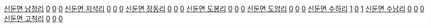 
  <tr class="item">
    <td><a href="경기도이천시신둔면남정리">신둔면 남정리</a></td>
    <td><a href="경기도이천시신둔면남정리">0</a></td>
    <td><a href="경기도이천시신둔면남정리">0</a></td>
    <td><a href="경기도이천시신둔면남정리">0</a></td>
  </tr>
    

  <tr class="item">
    <td><a href="경기도이천시신둔면지석리">신둔면 지석리</a></td>
    <td><a href="경기도이천시신둔면지석리">0</a></td>
    <td><a href="경기도이천시신둔면지석리">0</a></td>
    <td><a href="경기도이천시신둔면지석리">0</a></td>
  </tr>
    

  <tr class="item">
    <td><a href="경기도이천시신둔면장동리">신둔면 장동리</a></td>
    <td><a href="경기도이천시신둔면장동리">0</a></td>
    <td><a href="경기도이천시신둔면장동리">0</a></td>
    <td><a href="경기도이천시신둔면장동리">0</a></td>
  </tr>
    

  <tr class="item">
    <td><a href="경기도이천시신둔면도봉리">신둔면 도봉리</a></td>
    <td><a href="경기도이천시신둔면도봉리">0</a></td>
    <td><a href="경기도이천시신둔면도봉리">0</a></td>
    <td><a href="경기도이천시신둔면도봉리">0</a></td>
  </tr>
    

  <tr class="item">
    <td><a href="경기도이천시신둔면도암리">신둔면 도암리</a></td>
    <td><a href="경기도이천시신둔면도암리">0</a></td>
    <td><a href="경기도이천시신둔면도암리">0</a></td>
    <td><a href="경기도이천시신둔면도암리">0</a></td>
  </tr>
    

  <tr class="item">
    <td><a href="경기도이천시신둔면수하리">신둔면 수하리</a></td>
    <td><a href="경기도이천시신둔면수하리">1</a></td>
    <td><a href="경기도이천시신둔면수하리">0</a></td>
    <td><a href="경기도이천시신둔면수하리">1</a></td>
  </tr>
    

  <tr class="item">
    <td><a href="경기도이천시신둔면수남리">신둔면 수남리</a></td>
    <td><a href="경기도이천시신둔면수남리">0</a></td>
    <td><a href="경기도이천시신둔면수남리">0</a></td>
    <td><a href="경기도이천시신둔면수남리">0</a></td>
  </tr>
    

  <tr class="item">
    <td><a href="경기도이천시신둔면고척리">신둔면 고척리</a></td>
    <td><a href="경기도이천시신둔면고척리">0</a></td>
    <td><a href="경기도이천시신둔면고척리">0</a></td>
    <td><a href="경기도이천시신둔면고척리">0</a></td>
  </tr>
    